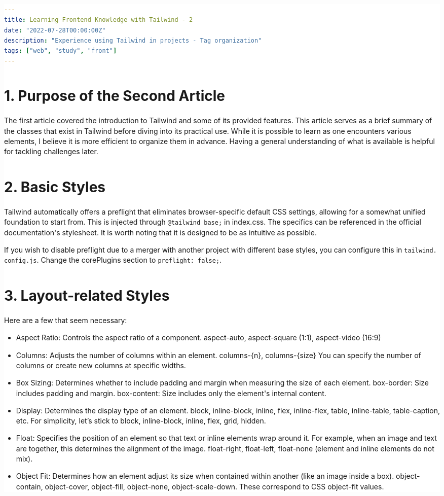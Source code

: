 ```yaml
---
title: Learning Frontend Knowledge with Tailwind - 2
date: "2022-07-28T00:00:00Z"
description: "Experience using Tailwind in projects - Tag organization"
tags: ["web", "study", "front"]
---
```


# 1. Purpose of the Second Article

The first article covered the introduction to Tailwind and some of its provided features. This article serves as a brief summary of the classes that exist in Tailwind before diving into its practical use. While it is possible to learn as one encounters various elements, I believe it is more efficient to organize them in advance. Having a general understanding of what is available is helpful for tackling challenges later.

# 2. Basic Styles

Tailwind automatically offers a preflight that eliminates browser-specific default CSS settings, allowing for a somewhat unified foundation to start from. This is injected through `@tailwind base;` in index.css. The specifics can be referenced in the official documentation's stylesheet. It is worth noting that it is designed to be as intuitive as possible.

If you wish to disable preflight due to a merger with another project with different base styles, you can configure this in `tailwind.config.js`. Change the corePlugins section to `preflight: false;`.

# 3. Layout-related Styles
Here are a few that seem necessary: 

- Aspect Ratio: Controls the aspect ratio of a component.
  aspect-auto, aspect-square (1:1), aspect-video (16:9)

- Columns: Adjusts the number of columns within an element.
  columns-{n}, columns-{size}
  You can specify the number of columns or create new columns at specific widths.

- Box Sizing: Determines whether to include padding and margin when measuring the size of each element.
  box-border: Size includes padding and margin.
  box-content: Size includes only the element's internal content.

- Display: Determines the display type of an element.
  block, inline-block, inline, flex, inline-flex, table, inline-table, table-caption, etc.
  For simplicity, let’s stick to block, inline-block, inline, flex, grid, hidden.

- Float: Specifies the position of an element so that text or inline elements wrap around it. For example, when an image and text are together, this determines the alignment of the image.
  float-right, float-left, float-none (element and inline elements do not mix).

- Object Fit: Determines how an element adjust its size when contained within another (like an image inside a box).
  object-contain, object-cover, object-fill, object-none, object-scale-down.
  These correspond to CSS object-fit values.
